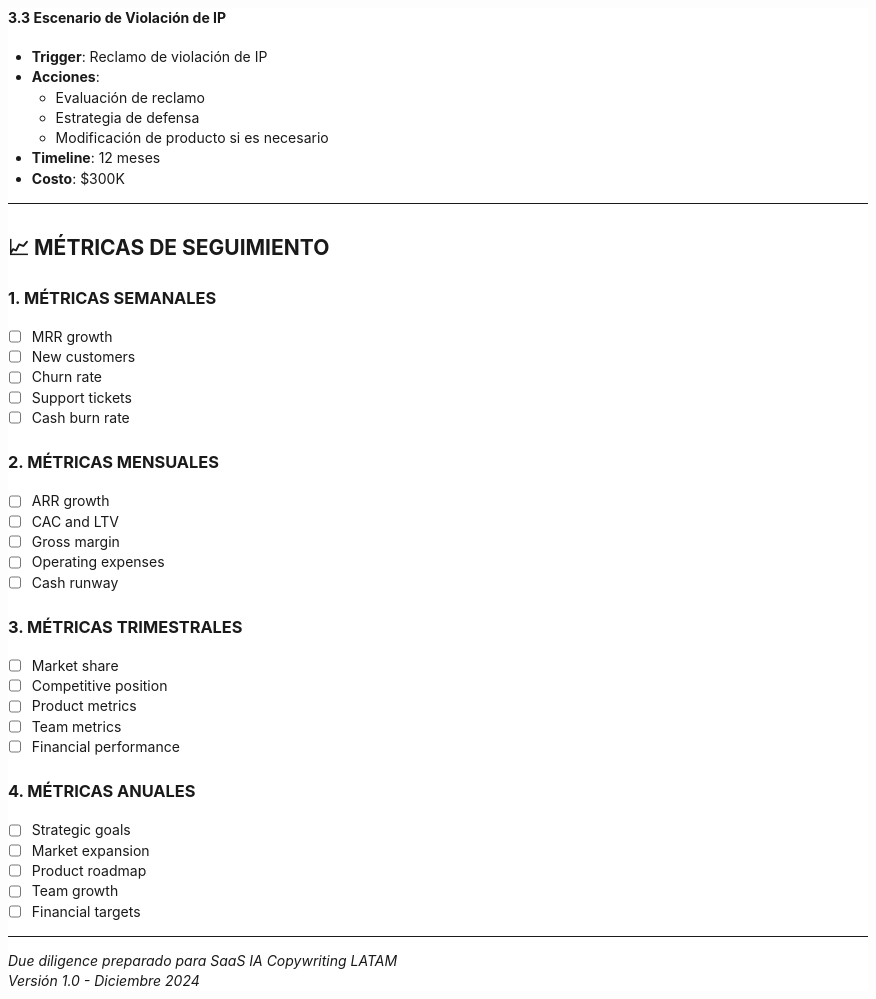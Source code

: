 #### **3.3 Escenario de Violación de IP**
- **Trigger**: Reclamo de violación de IP
- **Acciones**:
  - Evaluación de reclamo
  - Estrategia de defensa
  - Modificación de producto si es necesario
- **Timeline**: 12 meses
- **Costo**: $300K

---

## 📈 MÉTRICAS DE SEGUIMIENTO

### **1. MÉTRICAS SEMANALES**
- [ ] MRR growth
- [ ] New customers
- [ ] Churn rate
- [ ] Support tickets
- [ ] Cash burn rate

### **2. MÉTRICAS MENSUALES**
- [ ] ARR growth
- [ ] CAC and LTV
- [ ] Gross margin
- [ ] Operating expenses
- [ ] Cash runway

### **3. MÉTRICAS TRIMESTRALES**
- [ ] Market share
- [ ] Competitive position
- [ ] Product metrics
- [ ] Team metrics
- [ ] Financial performance

### **4. MÉTRICAS ANUALES**
- [ ] Strategic goals
- [ ] Market expansion
- [ ] Product roadmap
- [ ] Team growth
- [ ] Financial targets

---

*Due diligence preparado para SaaS IA Copywriting LATAM*  
*Versión 1.0 - Diciembre 2024*



